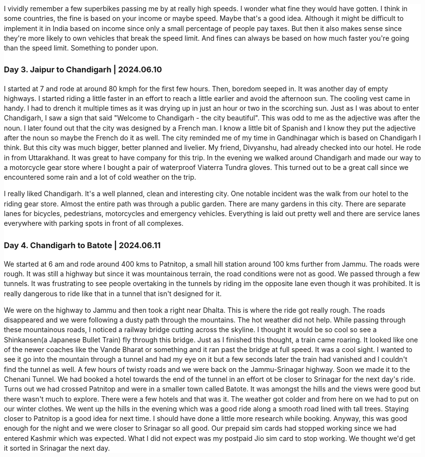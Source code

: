 I vividly remember a few superbikes passing me by at really high speeds. I wonder what fine they would have gotten. I think in some countries, the fine is based on your income or maybe speed. Maybe that's a good idea. Although it might be difficult to implement it in India based on income since only a small percentage of people pay taxes. But then it also makes sense since they're more likely to own vehicles that break the speed limit. And fines can always be based on how much faster you're going than the speed limit. Something to ponder upon.

### Day 3. Jaipur to Chandigarh \| 2024.06.10 

I started at 7 and rode at around 80 kmph for the first few hours. Then, boredom seeped in. It was another day of empty highways. I started riding a little faster in an effort to reach a little earlier and avoid the afternoon sun. The cooling vest came in handy. I had to drench it multiple times as it was drying up in just an hour or two in the scorching sun. Just as I was about to enter Chandigarh, I saw a sign that said "Welcome to Chandigarh - the city beautiful". This was odd to me as the adjective was after the noun. I later found out that the city was designed by a French man. I know a little bit of Spanish and I know they put the adjective after the noun so maybe the French do it as well. The city reminded me of my time in Gandhinagar which is based on Chandigarh I think. But this city was much bigger, better planned and livelier. My friend, Divyanshu, had already checked into our hotel. He rode in from Uttarakhand. It was great to have company for this trip. In the evening we walked around Chandigarh and made our way to a motorcycle gear store where I bought a pair of waterproof Viaterra Tundra gloves. This turned out to be a great call since we encountered some rain and a lot of cold weather on the trip.

I really liked Chandigarh. It's a well planned, clean and interesting city. One notable incident was the walk from our hotel to the riding gear store. Almost the entire path was through a public garden. There are many gardens in this city. There are separate lanes for bicycles, pedestrians, motorcycles and emergency vehicles. Everything is laid out pretty well and there are service lanes everywhere with parking spots in front of all complexes. 

### Day 4. Chandigarh to Batote \| 2024.06.11

We started at 6 am and rode around 400 kms to Patnitop, a small hill station around 100 kms further from Jammu. The roads were rough. It was still a highway but since it was mountainous terrain, the road conditions were not as good. We passed through a few tunnels. It was frustrating to see people overtaking in the tunnels by riding im the opposite lane even though it was prohibited. It is really dangerous to ride like that in a tunnel that isn't designed for it.

We were on the highway to Jammu and then took a right near Dhalta. This is where the ride got really rough. The roads disappeared and we were following a dusty path through the mountains. The hot weather did not help. While passing through these mountainous roads, I noticed a railway bridge cutting across the skyline. I thought it would be so cool so see a Shinkansen(a Japanese Bullet Train) fly through this bridge. Just as I finished this thought, a train came roaring. It looked like one of the newer coaches like the Vande Bharat or something and it ran past the bridge at full speed. It was a cool sight. I wanted to see it go into the mountain through a tunnel and had my eye on it but a few seconds later the train had vanished and I couldn't find the tunnel as well. A few hours of twisty roads and we were back on the Jammu-Srinagar highway. Soon we made it to the Chenani Tunnel. We had booked a hotel towards the end of the tunnel in an effort ot be closer to Srinagar for the next day's ride. Turns out we had crossed Patnitop and were in a smaller town called Batote. It was amongst the hills and the views were good but there wasn't much to explore. There were a few hotels and that was it. The weather got colder and from here on we had to put on our winter clothes. We went up the hills in the evening which was a good ride along a smooth road lined with tall trees. Staying closer to Patnitop is a good idea for next time. I should have done a little more research while booking. Anyway, this was good enough for the night and we were closer to Srinagar so all good. Our prepaid sim cards had stopped working since we had entered Kashmir which was expected. What I did not expect was my postpaid Jio sim card to stop working. We thought we'd get it sorted in Srinagar the next day.
